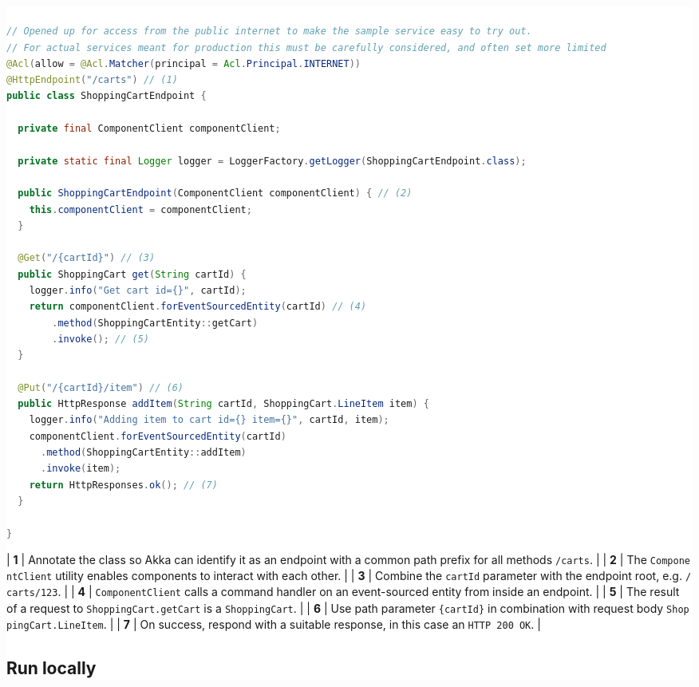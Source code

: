 ```java

// Opened up for access from the public internet to make the sample service easy to try out.
// For actual services meant for production this must be carefully considered, and often set more limited
@Acl(allow = @Acl.Matcher(principal = Acl.Principal.INTERNET))
@HttpEndpoint("/carts") // (1)
public class ShoppingCartEndpoint {

  private final ComponentClient componentClient;

  private static final Logger logger = LoggerFactory.getLogger(ShoppingCartEndpoint.class);

  public ShoppingCartEndpoint(ComponentClient componentClient) { // (2)
    this.componentClient = componentClient;
  }

  @Get("/{cartId}") // (3)
  public ShoppingCart get(String cartId) {
    logger.info("Get cart id={}", cartId);
    return componentClient.forEventSourcedEntity(cartId) // (4)
        .method(ShoppingCartEntity::getCart)
        .invoke(); // (5)
  }

  @Put("/{cartId}/item") // (6)
  public HttpResponse addItem(String cartId, ShoppingCart.LineItem item) {
    logger.info("Adding item to cart id={} item={}", cartId, item);
    componentClient.forEventSourcedEntity(cartId)
      .method(ShoppingCartEntity::addItem)
      .invoke(item);
    return HttpResponses.ok(); // (7)
  }

}
```

| **1** | Annotate the class so Akka can identify it as an endpoint with a common path prefix for all methods `/carts`. |
| **2** | The `ComponentClient` utility enables components to interact with each other. |
| **3** | Combine the `cartId` parameter with the endpoint root, e.g. `/carts/123`. |
| **4** | `ComponentClient` calls a command handler on an event-sourced entity from inside an endpoint. |
| **5** | The result of a request to `ShoppingCart.getCart` is a `ShoppingCart`. |
| **6** | Use path parameter `{cartId}` in combination with request body `ShoppingCart.LineItem`. |
| **7** | On success, respond with a suitable response, in this case an `HTTP 200 OK`. |

## <a href="about:blank#_run_locally"></a> Run locally

